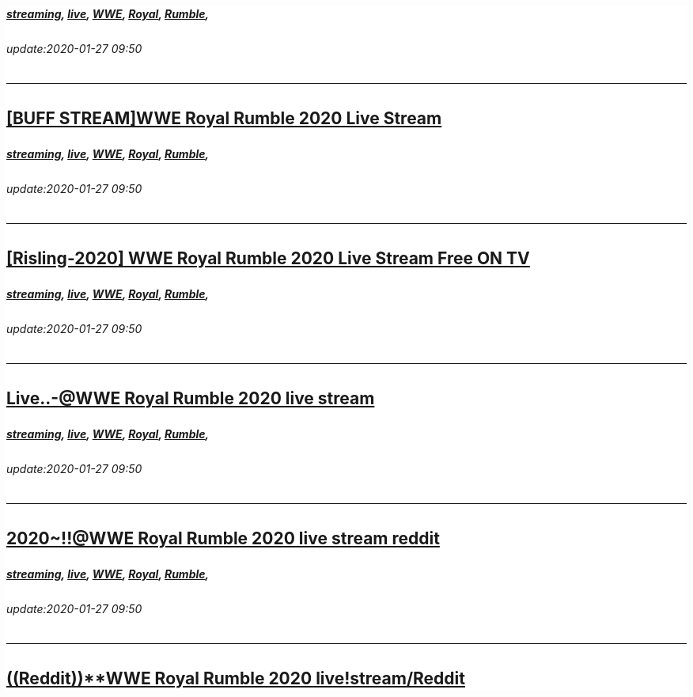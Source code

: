 ##### [streaming](https://qiita.com/tags/streaming), [live](https://qiita.com/tags/live), [WWE](https://qiita.com/tags/WWE), [Royal](https://qiita.com/tags/Royal), [Rumble](https://qiita.com/tags/Rumble), 
###### update:2020-01-27 09:50
---
## [[BUFF STREAM]WWE Royal Rumble 2020 Live Stream](https://qiita.com/royal-rumble-2020-live/items/b2f9bd0a21ffe9809cd7)
##### [streaming](https://qiita.com/tags/streaming), [live](https://qiita.com/tags/live), [WWE](https://qiita.com/tags/WWE), [Royal](https://qiita.com/tags/Royal), [Rumble](https://qiita.com/tags/Rumble), 
###### update:2020-01-27 09:50
---
## [[Risling-2020] WWE Royal Rumble 2020 Live Stream Free ON TV](https://qiita.com/royal-rumble-2020-live/items/6b275ac4f038bd67f359)
##### [streaming](https://qiita.com/tags/streaming), [live](https://qiita.com/tags/live), [WWE](https://qiita.com/tags/WWE), [Royal](https://qiita.com/tags/Royal), [Rumble](https://qiita.com/tags/Rumble), 
###### update:2020-01-27 09:50
---
## [Live..-@WWE Royal Rumble 2020 live stream](https://qiita.com/royal-rumble-2020-live/items/fecb69e64bfc56499722)
##### [streaming](https://qiita.com/tags/streaming), [live](https://qiita.com/tags/live), [WWE](https://qiita.com/tags/WWE), [Royal](https://qiita.com/tags/Royal), [Rumble](https://qiita.com/tags/Rumble), 
###### update:2020-01-27 09:50
---
## [2020~!!@WWE Royal Rumble 2020 live stream reddit](https://qiita.com/royal-rumble-2020-live/items/c1d55e3e68eb829174b0)
##### [streaming](https://qiita.com/tags/streaming), [live](https://qiita.com/tags/live), [WWE](https://qiita.com/tags/WWE), [Royal](https://qiita.com/tags/Royal), [Rumble](https://qiita.com/tags/Rumble), 
###### update:2020-01-27 09:50
---
## [((Reddit))**WWE Royal Rumble 2020 live!stream/Reddit](https://qiita.com/royal-rumble-2020-live/items/00b0d0fad2ce3de28158)
